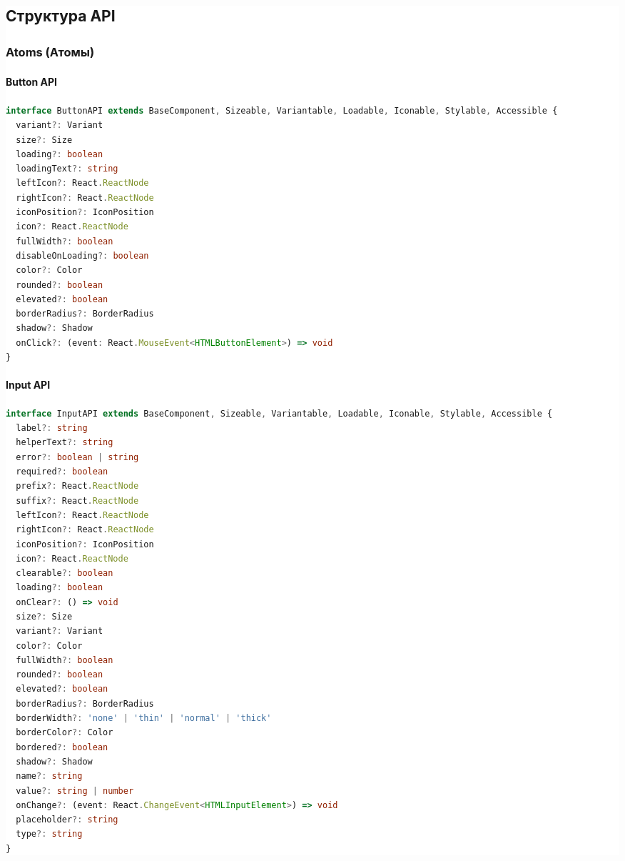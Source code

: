 ## Структура API

### Atoms (Атомы)

#### Button API
```typescript
interface ButtonAPI extends BaseComponent, Sizeable, Variantable, Loadable, Iconable, Stylable, Accessible {
  variant?: Variant
  size?: Size
  loading?: boolean
  loadingText?: string
  leftIcon?: React.ReactNode
  rightIcon?: React.ReactNode
  iconPosition?: IconPosition
  icon?: React.ReactNode
  fullWidth?: boolean
  disableOnLoading?: boolean
  color?: Color
  rounded?: boolean
  elevated?: boolean
  borderRadius?: BorderRadius
  shadow?: Shadow
  onClick?: (event: React.MouseEvent<HTMLButtonElement>) => void
}
```

#### Input API
```typescript
interface InputAPI extends BaseComponent, Sizeable, Variantable, Loadable, Iconable, Stylable, Accessible {
  label?: string
  helperText?: string
  error?: boolean | string
  required?: boolean
  prefix?: React.ReactNode
  suffix?: React.ReactNode
  leftIcon?: React.ReactNode
  rightIcon?: React.ReactNode
  iconPosition?: IconPosition
  icon?: React.ReactNode
  clearable?: boolean
  loading?: boolean
  onClear?: () => void
  size?: Size
  variant?: Variant
  color?: Color
  fullWidth?: boolean
  rounded?: boolean
  elevated?: boolean
  borderRadius?: BorderRadius
  borderWidth?: 'none' | 'thin' | 'normal' | 'thick'
  borderColor?: Color
  bordered?: boolean
  shadow?: Shadow
  name?: string
  value?: string | number
  onChange?: (event: React.ChangeEvent<HTMLInputElement>) => void
  placeholder?: string
  type?: string
}
```
